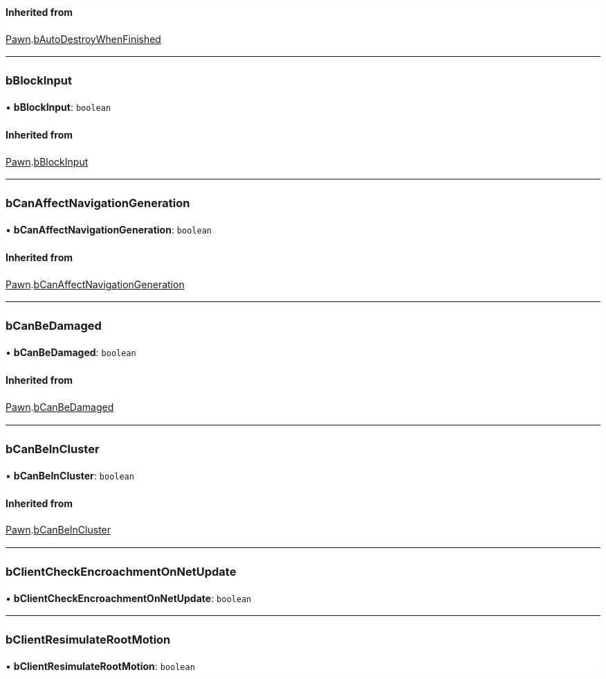 #### Inherited from

[Pawn](ue_ue.Pawn.md).[bAutoDestroyWhenFinished](ue_ue.Pawn.md#bautodestroywhenfinished)

___

### bBlockInput

• **bBlockInput**: `boolean`

#### Inherited from

[Pawn](ue_ue.Pawn.md).[bBlockInput](ue_ue.Pawn.md#bblockinput)

___

### bCanAffectNavigationGeneration

• **bCanAffectNavigationGeneration**: `boolean`

#### Inherited from

[Pawn](ue_ue.Pawn.md).[bCanAffectNavigationGeneration](ue_ue.Pawn.md#bcanaffectnavigationgeneration)

___

### bCanBeDamaged

• **bCanBeDamaged**: `boolean`

#### Inherited from

[Pawn](ue_ue.Pawn.md).[bCanBeDamaged](ue_ue.Pawn.md#bcanbedamaged)

___

### bCanBeInCluster

• **bCanBeInCluster**: `boolean`

#### Inherited from

[Pawn](ue_ue.Pawn.md).[bCanBeInCluster](ue_ue.Pawn.md#bcanbeincluster)

___

### bClientCheckEncroachmentOnNetUpdate

• **bClientCheckEncroachmentOnNetUpdate**: `boolean`

___

### bClientResimulateRootMotion

• **bClientResimulateRootMotion**: `boolean`
